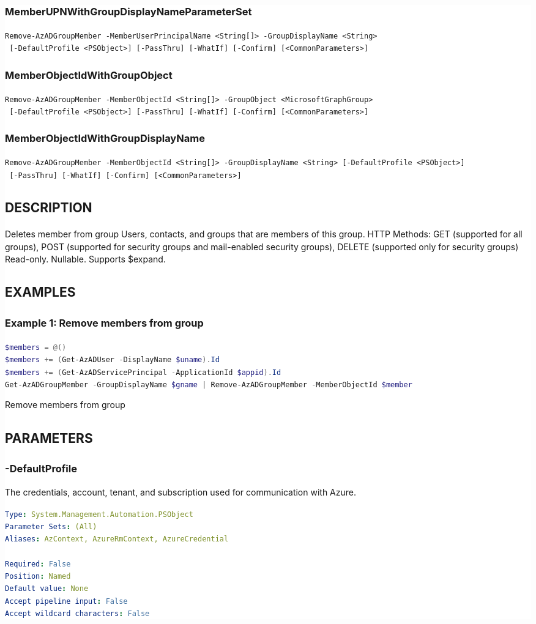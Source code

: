 ### MemberUPNWithGroupDisplayNameParameterSet
```
Remove-AzADGroupMember -MemberUserPrincipalName <String[]> -GroupDisplayName <String>
 [-DefaultProfile <PSObject>] [-PassThru] [-WhatIf] [-Confirm] [<CommonParameters>]
```

### MemberObjectIdWithGroupObject
```
Remove-AzADGroupMember -MemberObjectId <String[]> -GroupObject <MicrosoftGraphGroup>
 [-DefaultProfile <PSObject>] [-PassThru] [-WhatIf] [-Confirm] [<CommonParameters>]
```

### MemberObjectIdWithGroupDisplayName
```
Remove-AzADGroupMember -MemberObjectId <String[]> -GroupDisplayName <String> [-DefaultProfile <PSObject>]
 [-PassThru] [-WhatIf] [-Confirm] [<CommonParameters>]
```

## DESCRIPTION
Deletes member from group
Users, contacts, and groups that are members of this group.
HTTP Methods: GET (supported for all groups), POST (supported for security groups and mail-enabled security groups), DELETE (supported only for security groups) Read-only.
Nullable.
Supports $expand.

## EXAMPLES

### Example 1: Remove members from group
```powershell
$members = @()
$members += (Get-AzADUser -DisplayName $uname).Id
$members += (Get-AzADServicePrincipal -ApplicationId $appid).Id
Get-AzADGroupMember -GroupDisplayName $gname | Remove-AzADGroupMember -MemberObjectId $member
```

Remove members from group

## PARAMETERS

### -DefaultProfile
The credentials, account, tenant, and subscription used for communication with Azure.

```yaml
Type: System.Management.Automation.PSObject
Parameter Sets: (All)
Aliases: AzContext, AzureRmContext, AzureCredential

Required: False
Position: Named
Default value: None
Accept pipeline input: False
Accept wildcard characters: False
```
